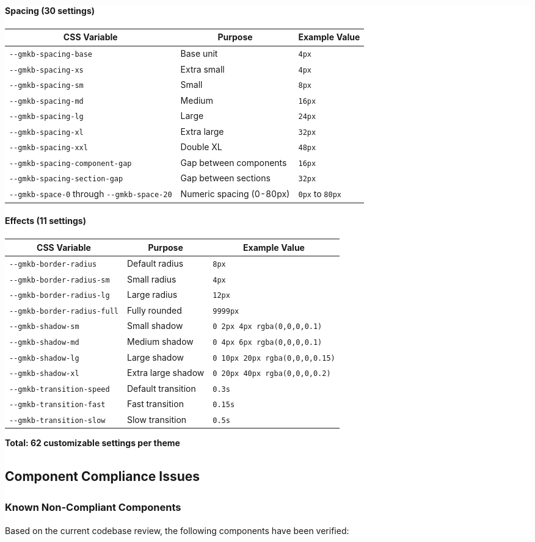 #### Spacing (30 settings)
| CSS Variable | Purpose | Example Value |
|--------------|---------|---------------|
| `--gmkb-spacing-base` | Base unit | `4px` |
| `--gmkb-spacing-xs` | Extra small | `4px` |
| `--gmkb-spacing-sm` | Small | `8px` |
| `--gmkb-spacing-md` | Medium | `16px` |
| `--gmkb-spacing-lg` | Large | `24px` |
| `--gmkb-spacing-xl` | Extra large | `32px` |
| `--gmkb-spacing-xxl` | Double XL | `48px` |
| `--gmkb-spacing-component-gap` | Gap between components | `16px` |
| `--gmkb-spacing-section-gap` | Gap between sections | `32px` |
| `--gmkb-space-0` through `--gmkb-space-20` | Numeric spacing (0-80px) | `0px` to `80px` |

#### Effects (11 settings)
| CSS Variable | Purpose | Example Value |
|--------------|---------|---------------|
| `--gmkb-border-radius` | Default radius | `8px` |
| `--gmkb-border-radius-sm` | Small radius | `4px` |
| `--gmkb-border-radius-lg` | Large radius | `12px` |
| `--gmkb-border-radius-full` | Fully rounded | `9999px` |
| `--gmkb-shadow-sm` | Small shadow | `0 2px 4px rgba(0,0,0,0.1)` |
| `--gmkb-shadow-md` | Medium shadow | `0 4px 6px rgba(0,0,0,0.1)` |
| `--gmkb-shadow-lg` | Large shadow | `0 10px 20px rgba(0,0,0,0.15)` |
| `--gmkb-shadow-xl` | Extra large shadow | `0 20px 40px rgba(0,0,0,0.2)` |
| `--gmkb-transition-speed` | Default transition | `0.3s` |
| `--gmkb-transition-fast` | Fast transition | `0.15s` |
| `--gmkb-transition-slow` | Slow transition | `0.5s` |

**Total: 62 customizable settings per theme**

## Component Compliance Issues

### Known Non-Compliant Components

Based on the current codebase review, the following components have been verified:
